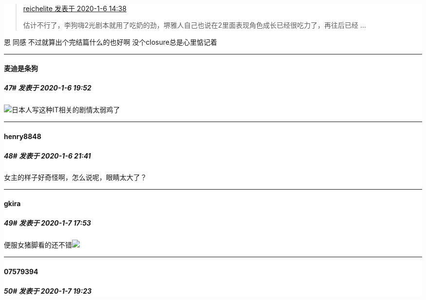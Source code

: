 

<blockquote><a href="httphttps://bbs.saraba1st.com/2b/forum.php?mod=redirect&amp;goto=findpost&amp;pid=46101006&amp;ptid=1833120" target="_blank">reichelite 发表于 2020-1-6 14:38</a>

估计不行了，李狗嗨2光剧本就用了吃奶的劲，堺雅人自己也说在2里面表现角色成长已经很吃力了，再往后已经 ...</blockquote>
恩 同感 不过就算出个完结篇什么的也好啊 没个closure总是心里惦记着







*****

####  麦迪是条狗  
##### 47#       发表于 2020-1-6 19:52



<img src="https://static.saraba1st.com/image/smiley/face2017/066.png" referrerpolicy="no-referrer">日本人写这种IT相关的剧情太弱鸡了







*****

####  henry8848  
##### 48#       发表于 2020-1-6 21:41




女主的样子好奇怪啊，怎么说呢，眼睛太大了？







*****

####  gkira  
##### 49#       发表于 2020-1-7 17:53




便服女猪脚看的还不错<img src="https://static.saraba1st.com/image/smiley/face2017/072.png" referrerpolicy="no-referrer">







*****

####  07579394  
##### 50#       发表于 2020-1-7 19:23


